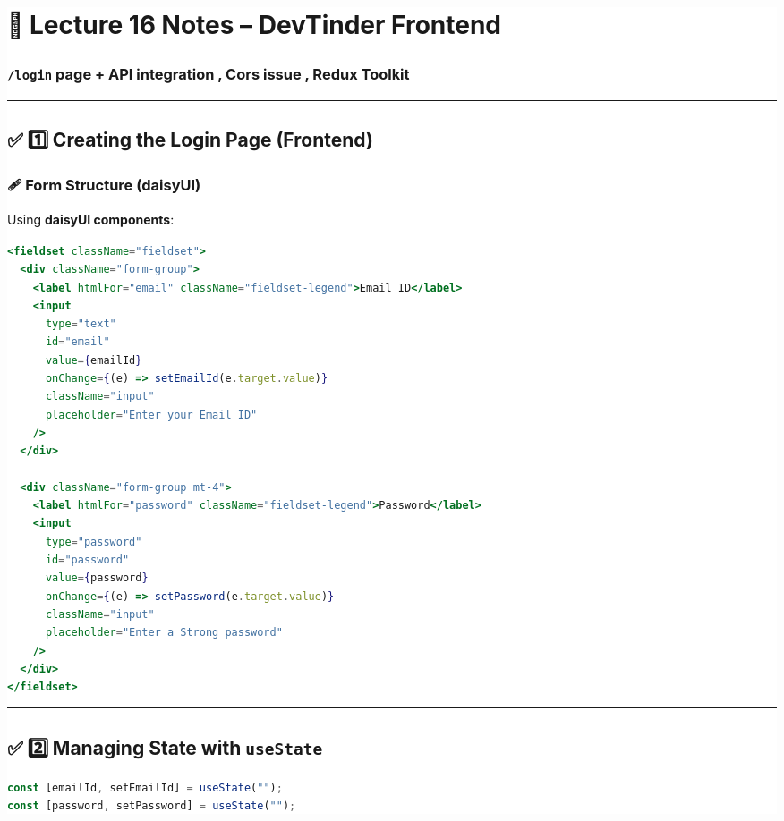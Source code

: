 
# 📘 Lecture 16 Notes – DevTinder Frontend

###  `/login` page + API integration , Cors issue , Redux Toolkit

---

## ✅ 1️⃣ Creating the **Login Page (Frontend)**

### 🩹 Form Structure (daisyUI)

Using **daisyUI components**:

```jsx
<fieldset className="fieldset">
  <div className="form-group">
    <label htmlFor="email" className="fieldset-legend">Email ID</label>
    <input
      type="text"
      id="email"
      value={emailId}
      onChange={(e) => setEmailId(e.target.value)}
      className="input"
      placeholder="Enter your Email ID"
    />
  </div>

  <div className="form-group mt-4">
    <label htmlFor="password" className="fieldset-legend">Password</label>
    <input
      type="password"
      id="password"
      value={password}
      onChange={(e) => setPassword(e.target.value)}
      className="input"
      placeholder="Enter a Strong password"
    />
  </div>
</fieldset>
```

---

## ✅ 2️⃣ Managing State with `useState`

```js
const [emailId, setEmailId] = useState("");
const [password, setPassword] = useState("");
```
